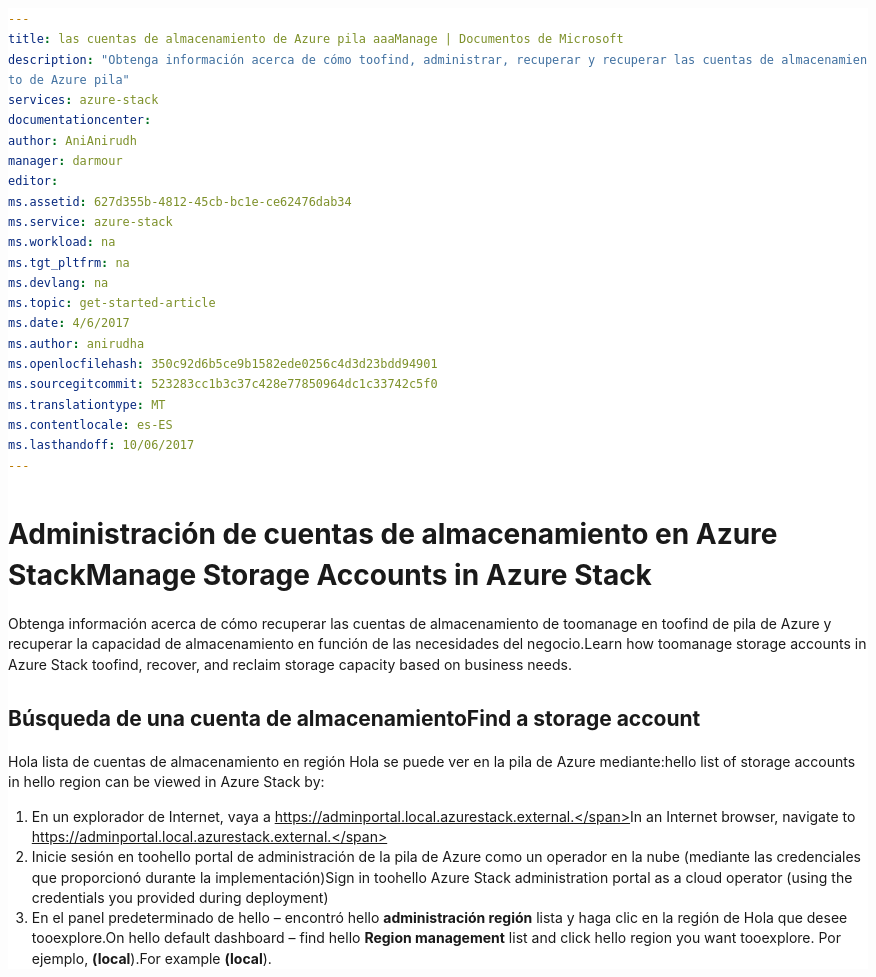 ```yaml
---
title: las cuentas de almacenamiento de Azure pila aaaManage | Documentos de Microsoft
description: "Obtenga información acerca de cómo toofind, administrar, recuperar y recuperar las cuentas de almacenamiento de Azure pila"
services: azure-stack
documentationcenter: 
author: AniAnirudh
manager: darmour
editor: 
ms.assetid: 627d355b-4812-45cb-bc1e-ce62476dab34
ms.service: azure-stack
ms.workload: na
ms.tgt_pltfrm: na
ms.devlang: na
ms.topic: get-started-article
ms.date: 4/6/2017
ms.author: anirudha
ms.openlocfilehash: 350c92d6b5ce9b1582ede0256c4d3d23bdd94901
ms.sourcegitcommit: 523283cc1b3c37c428e77850964dc1c33742c5f0
ms.translationtype: MT
ms.contentlocale: es-ES
ms.lasthandoff: 10/06/2017
---
```

# <a name="manage-storage-accounts-in-azure-stack"></a><span data-ttu-id="b5d47-103">Administración de cuentas de almacenamiento en Azure Stack</span><span class="sxs-lookup"><span data-stu-id="b5d47-103">Manage Storage Accounts in Azure Stack</span></span>
<span data-ttu-id="b5d47-104">Obtenga información acerca de cómo recuperar las cuentas de almacenamiento de toomanage en toofind de pila de Azure y recuperar la capacidad de almacenamiento en función de las necesidades del negocio.</span><span class="sxs-lookup"><span data-stu-id="b5d47-104">Learn how toomanage storage accounts in Azure Stack toofind, recover, and reclaim storage capacity based on business needs.</span></span>

## <span data-ttu-id="b5d47-105"><a name="find"></a>Búsqueda de una cuenta de almacenamiento</span><span class="sxs-lookup"><span data-stu-id="b5d47-105"><a name="find"></a>Find a storage account</span></span>
<span data-ttu-id="b5d47-106">Hola lista de cuentas de almacenamiento en región Hola se puede ver en la pila de Azure mediante:</span><span class="sxs-lookup"><span data-stu-id="b5d47-106">hello list of storage accounts in hello region can be viewed in Azure Stack by:</span></span>

1. <span data-ttu-id="b5d47-107">En un explorador de Internet, vaya a https://adminportal.local.azurestack.external.</span><span class="sxs-lookup"><span data-stu-id="b5d47-107">In an Internet browser, navigate to https://adminportal.local.azurestack.external.</span></span>
2. <span data-ttu-id="b5d47-108">Inicie sesión en toohello portal de administración de la pila de Azure como un operador en la nube (mediante las credenciales que proporcionó durante la implementación)</span><span class="sxs-lookup"><span data-stu-id="b5d47-108">Sign in toohello Azure Stack administration portal as a cloud operator (using the credentials you provided during deployment)</span></span>
3. <span data-ttu-id="b5d47-109">En el panel predeterminado de hello – encontró hello **administración región** lista y haga clic en la región de Hola que desee tooexplore.</span><span class="sxs-lookup"><span data-stu-id="b5d47-109">On hello default dashboard – find hello **Region management** list and click hello region you want tooexplore.</span></span> <span data-ttu-id="b5d47-110">Por ejemplo, **(local**).</span><span class="sxs-lookup"><span data-stu-id="b5d47-110">For example **(local**).</span></span>
   